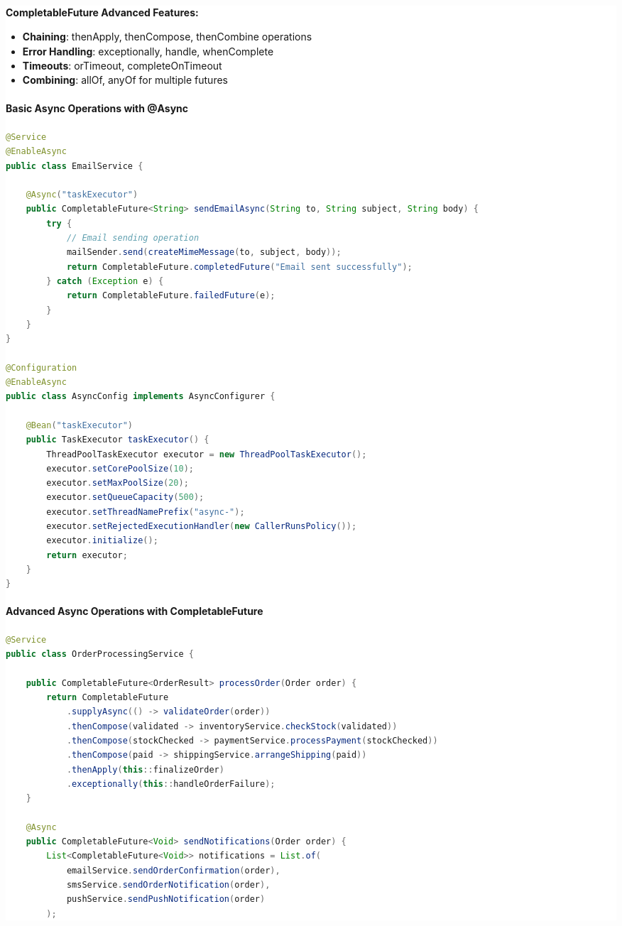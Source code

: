 **CompletableFuture Advanced Features:**
- **Chaining**: thenApply, thenCompose, thenCombine operations
- **Error Handling**: exceptionally, handle, whenComplete
- **Timeouts**: orTimeout, completeOnTimeout
- **Combining**: allOf, anyOf for multiple futures

#### Basic Async Operations with @Async
```java
@Service
@EnableAsync
public class EmailService {
    
    @Async("taskExecutor")
    public CompletableFuture<String> sendEmailAsync(String to, String subject, String body) {
        try {
            // Email sending operation
            mailSender.send(createMimeMessage(to, subject, body));
            return CompletableFuture.completedFuture("Email sent successfully");
        } catch (Exception e) {
            return CompletableFuture.failedFuture(e);
        }
    }
}

@Configuration
@EnableAsync
public class AsyncConfig implements AsyncConfigurer {
    
    @Bean("taskExecutor")
    public TaskExecutor taskExecutor() {
        ThreadPoolTaskExecutor executor = new ThreadPoolTaskExecutor();
        executor.setCorePoolSize(10);
        executor.setMaxPoolSize(20);
        executor.setQueueCapacity(500);
        executor.setThreadNamePrefix("async-");
        executor.setRejectedExecutionHandler(new CallerRunsPolicy());
        executor.initialize();
        return executor;
    }
}
```

#### Advanced Async Operations with CompletableFuture
```java
@Service
public class OrderProcessingService {
    
    public CompletableFuture<OrderResult> processOrder(Order order) {
        return CompletableFuture
            .supplyAsync(() -> validateOrder(order))
            .thenCompose(validated -> inventoryService.checkStock(validated))
            .thenCompose(stockChecked -> paymentService.processPayment(stockChecked))
            .thenCompose(paid -> shippingService.arrangeShipping(paid))
            .thenApply(this::finalizeOrder)
            .exceptionally(this::handleOrderFailure);
    }
    
    @Async
    public CompletableFuture<Void> sendNotifications(Order order) {
        List<CompletableFuture<Void>> notifications = List.of(
            emailService.sendOrderConfirmation(order),
            smsService.sendOrderNotification(order),
            pushService.sendPushNotification(order)
        );
```